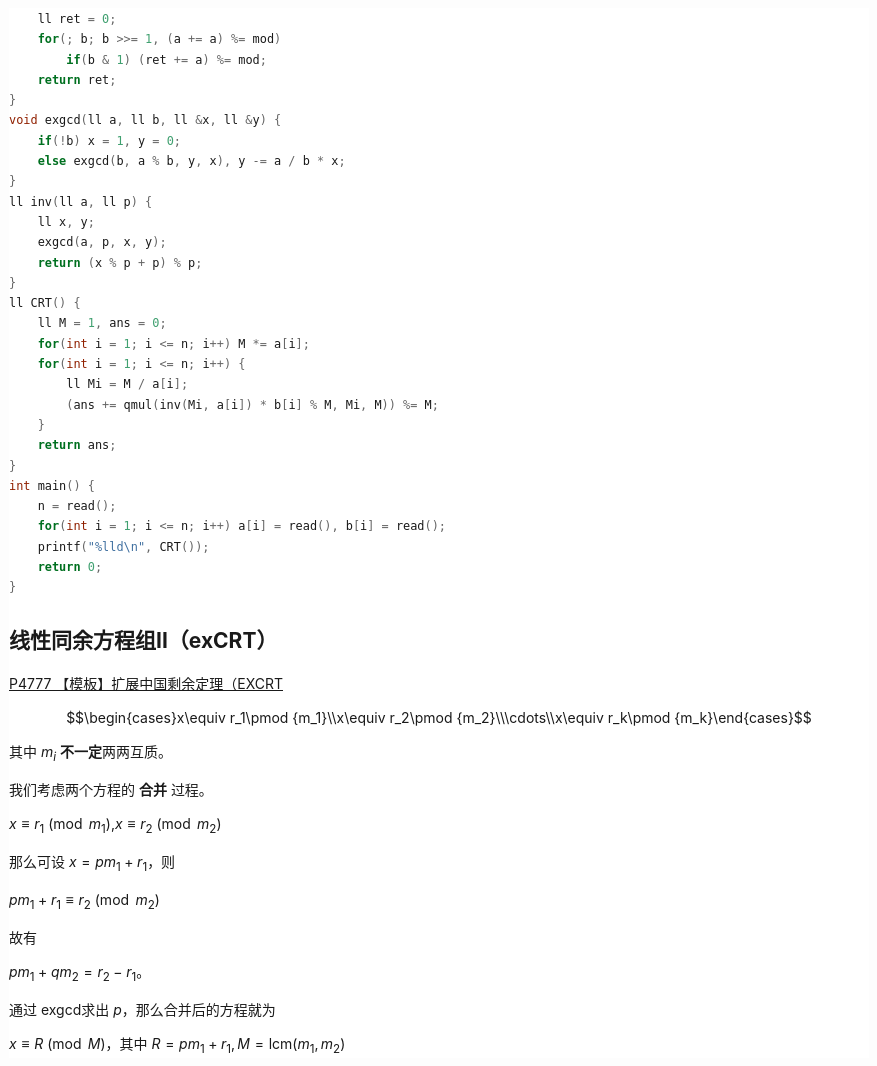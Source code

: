 ```cpp
	ll ret = 0;
	for(; b; b >>= 1, (a += a) %= mod)
		if(b & 1) (ret += a) %= mod;
	return ret;
}
void exgcd(ll a, ll b, ll &x, ll &y) {
	if(!b) x = 1, y = 0;
	else exgcd(b, a % b, y, x), y -= a / b * x;
}
ll inv(ll a, ll p) {
	ll x, y;
	exgcd(a, p, x, y);
	return (x % p + p) % p;
}
ll CRT() {
	ll M = 1, ans = 0;
	for(int i = 1; i <= n; i++) M *= a[i];
	for(int i = 1; i <= n; i++) {
		ll Mi = M / a[i];
		(ans += qmul(inv(Mi, a[i]) * b[i] % M, Mi, M)) %= M;
	}
	return ans;
}
int main() {
	n = read();
	for(int i = 1; i <= n; i++) a[i] = read(), b[i] = read();
	printf("%lld\n", CRT());
	return 0;
}
```

## 线性同余方程组II（exCRT）

[P4777 【模板】扩展中国剩余定理（EXCRT](https://www.luogu.com.cn/problem/P4777)

$$\begin{cases}x\equiv r_1\pmod {m_1}\\x\equiv r_2\pmod {m_2}\\\cdots\\x\equiv r_k\pmod {m_k}\end{cases}$$

其中 $m_i$ **不一定**两两互质。

我们考虑两个方程的 **合并** 过程。

$x\equiv r_1\pmod {m_1}$,$x\equiv r_2\pmod {m_2}$

那么可设 $x=pm_1+r_1$，则

$pm_1+r_1\equiv r_2\pmod {m_2}$

故有

$pm_1+qm_2= r_2-r_1$。

通过 exgcd求出 $p$，那么合并后的方程就为

$x\equiv R\pmod M$，其中 $R=pm_1+r_1,M=\mathrm{lcm}(m_1,m_2)$

